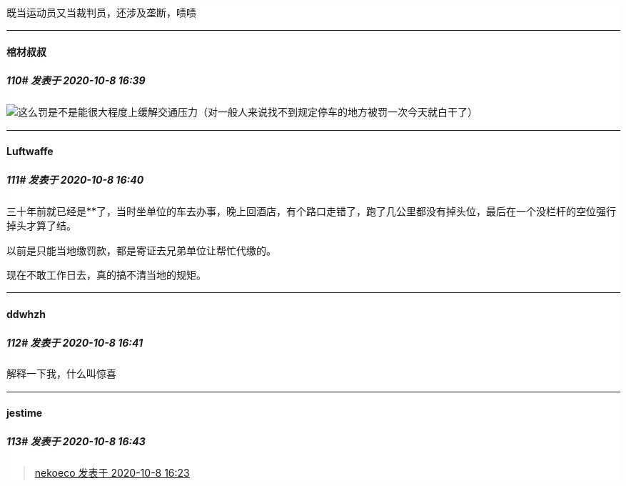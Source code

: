 


既当运动员又当裁判员，还涉及垄断，啧啧







*****

####  棺材叔叔  
##### 110#       发表于 2020-10-8 16:39



<img src="https://static.saraba1st.com/image/smiley/face2017/067.png" referrerpolicy="no-referrer">这么罚是不是能很大程度上缓解交通压力（对一般人来说找不到规定停车的地方被罚一次今天就白干了）







*****

####  Luftwaffe  
##### 111#       发表于 2020-10-8 16:40




三十年前就已经是**了，当时坐单位的车去办事，晚上回酒店，有个路口走错了，跑了几公里都没有掉头位，最后在一个没栏杆的空位强行掉头才算了结。

以前是只能当地缴罚款，都是寄证去兄弟单位让帮忙代缴的。

现在不敢工作日去，真的搞不清当地的规矩。







*****

####  ddwhzh  
##### 112#       发表于 2020-10-8 16:41




解释一下我，什么叫惊喜







*****

####  jestime  
##### 113#       发表于 2020-10-8 16:43



<blockquote><a href="httphttps://bbs.saraba1st.com/2b/forum.php?mod=redirect&amp;goto=findpost&amp;pid=48987649&amp;ptid=1963848" target="_blank">nekoeco 发表于 2020-10-8 16:23</a>

